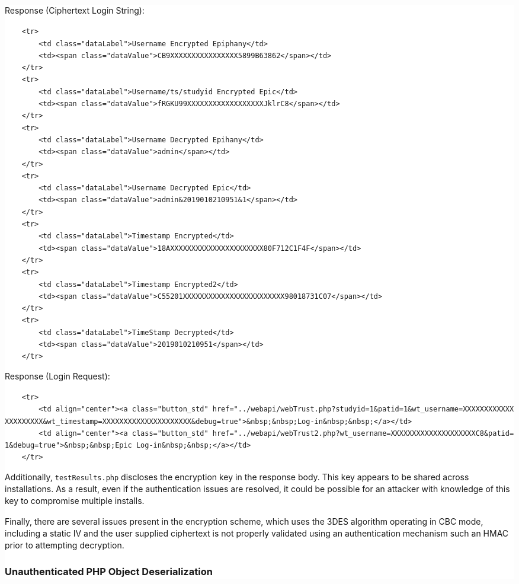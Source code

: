 Response (Ciphertext Login String):
```
  	<tr>
	    <td class="dataLabel">Username Encrypted Epiphany</td>
	    <td><span class="dataValue">CB9XXXXXXXXXXXXXXXX5899B63862</span></td>
    </tr>
    <tr>
	    <td class="dataLabel">Username/ts/studyid Encrypted Epic</td>
	    <td><span class="dataValue">fRGKU99XXXXXXXXXXXXXXXXXXJklrC8</span></td>
    </tr>
    <tr>
	    <td class="dataLabel">Username Decrypted Epihany</td>
        <td><span class="dataValue">admin</span></td>
    </tr>
    <tr>
	    <td class="dataLabel">Username Decrypted Epic</td>
        <td><span class="dataValue">admin&2019010210951&1</span></td>
    </tr>
    <tr>
        <td class="dataLabel">Timestamp Encrypted</td>
        <td><span class="dataValue">18AXXXXXXXXXXXXXXXXXXXXXX80F712C1F4F</span></td>
    </tr>
    <tr>
        <td class="dataLabel">Timestamp Encrypted2</td>
        <td><span class="dataValue">C55201XXXXXXXXXXXXXXXXXXXXXXXX98018731C07</span></td>
    </tr>
    <tr>
        <td class="dataLabel">TimeStamp Decrypted</td>
        <td><span class="dataValue">2019010210951</span></td>
    </tr>
```

Response (Login Request):
```
    <tr>
        <td align="center"><a class="button_std" href="../webapi/webTrust.php?studyid=1&patid=1&wt_username=XXXXXXXXXXXXXXXXXXXXX&wt_timestamp=XXXXXXXXXXXXXXXXXXXXX&debug=true">&nbsp;&nbsp;Log-in&nbsp;&nbsp;</a></td>
        <td align="center"><a class="button_std" href="../webapi/webTrust2.php?wt_username=XXXXXXXXXXXXXXXXXXXXC8&patid=1&debug=true">&nbsp;&nbsp;Epic Log-in&nbsp;&nbsp;</a></td>
    </tr>

```

Additionally, `testResults.php` discloses the encryption key in the response body. This key appears to be shared across installations. As a result, even if the authentication issues are resolved, it could be possible for an attacker with knowledge of this key to compromise multiple installs.

Finally, there are several issues present in the encryption scheme, which uses the 3DES algorithm operating in CBC mode, including a static IV and the user supplied ciphertext is not properly validated using an authentication mechanism such an HMAC prior to attempting decryption.


### Unauthenticated PHP Object Deserialization
